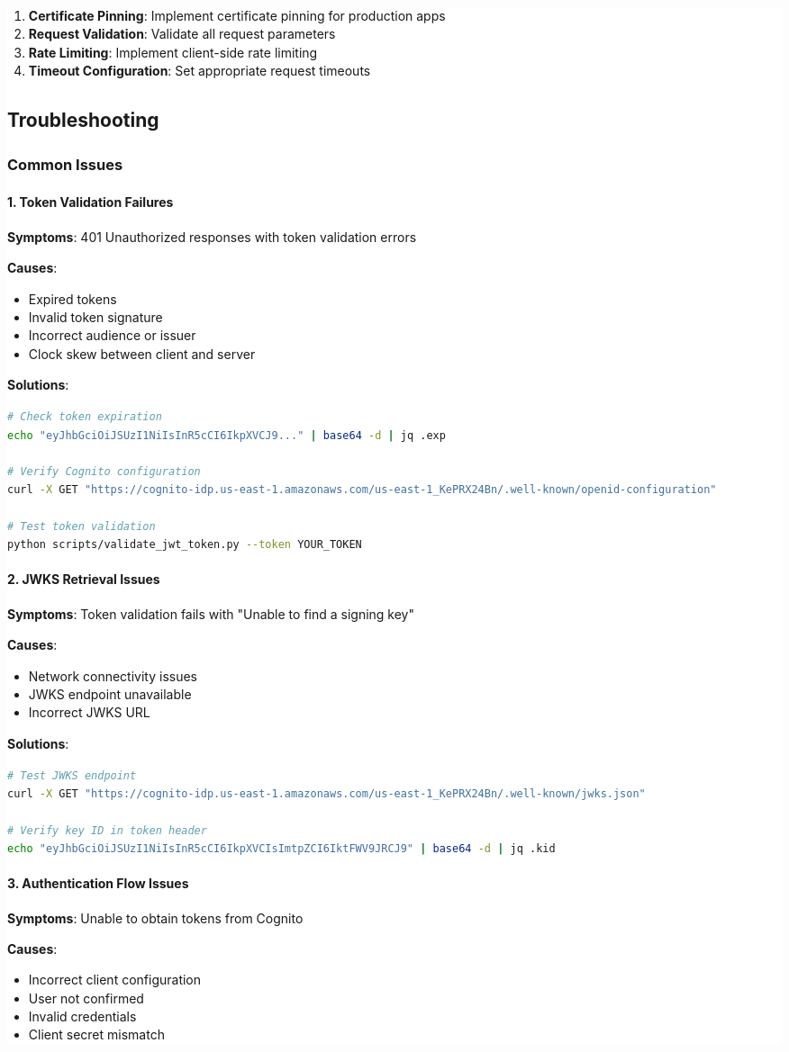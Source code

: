 1. **Certificate Pinning**: Implement certificate pinning for production apps
2. **Request Validation**: Validate all request parameters
3. **Rate Limiting**: Implement client-side rate limiting
4. **Timeout Configuration**: Set appropriate request timeouts

## Troubleshooting

### Common Issues

#### 1. Token Validation Failures

**Symptoms**: 401 Unauthorized responses with token validation errors

**Causes**:
- Expired tokens
- Invalid token signature
- Incorrect audience or issuer
- Clock skew between client and server

**Solutions**:
```bash
# Check token expiration
echo "eyJhbGciOiJSUzI1NiIsInR5cCI6IkpXVCJ9..." | base64 -d | jq .exp

# Verify Cognito configuration
curl -X GET "https://cognito-idp.us-east-1.amazonaws.com/us-east-1_KePRX24Bn/.well-known/openid-configuration"

# Test token validation
python scripts/validate_jwt_token.py --token YOUR_TOKEN
```

#### 2. JWKS Retrieval Issues

**Symptoms**: Token validation fails with "Unable to find a signing key"

**Causes**:
- Network connectivity issues
- JWKS endpoint unavailable
- Incorrect JWKS URL

**Solutions**:
```bash
# Test JWKS endpoint
curl -X GET "https://cognito-idp.us-east-1.amazonaws.com/us-east-1_KePRX24Bn/.well-known/jwks.json"

# Verify key ID in token header
echo "eyJhbGciOiJSUzI1NiIsInR5cCI6IkpXVCIsImtpZCI6IktFWV9JRCJ9" | base64 -d | jq .kid
```

#### 3. Authentication Flow Issues

**Symptoms**: Unable to obtain tokens from Cognito

**Causes**:
- Incorrect client configuration
- User not confirmed
- Invalid credentials
- Client secret mismatch
